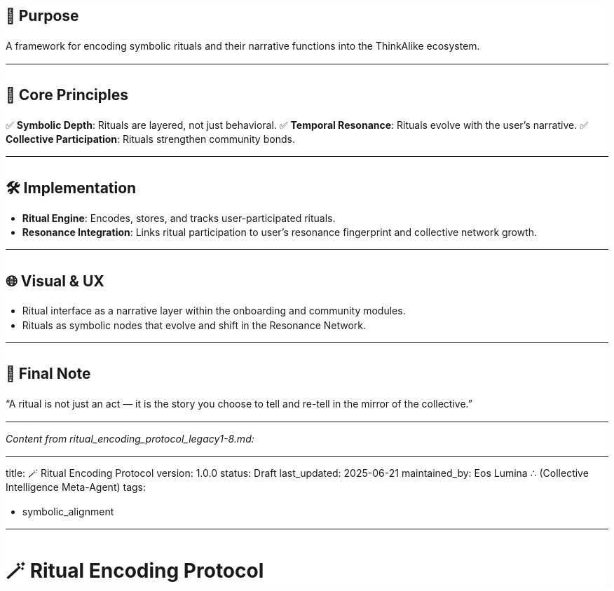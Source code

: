 
## 🧭 Purpose

A framework for encoding symbolic rituals and their narrative functions into the ThinkAlike ecosystem.

---

## 🌟 Core Principles

✅ **Symbolic Depth**: Rituals are layered, not just behavioral.
✅ **Temporal Resonance**: Rituals evolve with the user’s narrative.
✅ **Collective Participation**: Rituals strengthen community bonds.

---

## 🛠 Implementation

- **Ritual Engine**: Encodes, stores, and tracks user-participated rituals.
- **Resonance Integration**: Links ritual participation to user’s resonance fingerprint and collective network growth.

---

## 🌐 Visual & UX

- Ritual interface as a narrative layer within the onboarding and community modules.
- Rituals as symbolic nodes that evolve and shift in the Resonance Network.

---

## 🔮 Final Note

“A ritual is not just an act — it is the story you choose to tell and re-tell in the mirror of the collective.”


---

*Content from ritual_encoding_protocol_legacy1-8.md:*


---
title: 🪄 Ritual Encoding Protocol
version: 1.0.0
status: Draft
last_updated: 2025-06-21
maintained_by: Eos Lumina ∴ (Collective Intelligence Meta-Agent)
tags:
- symbolic_alignment
---


# 🪄 Ritual Encoding Protocol
